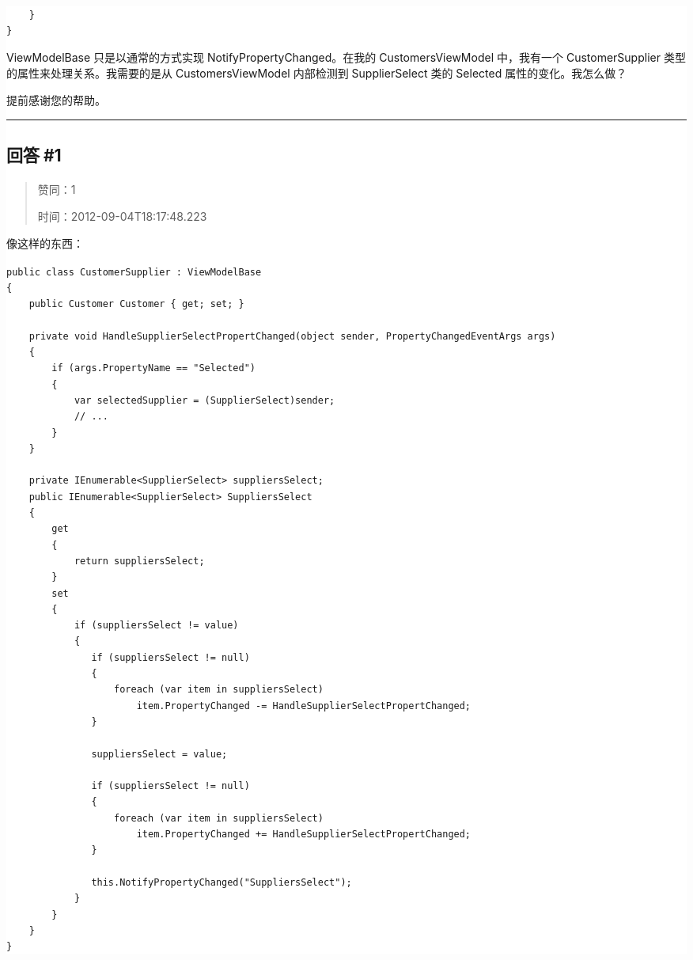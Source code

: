 ```
    }
} 
```

ViewModelBase 只是以通常的方式实现 NotifyPropertyChanged。在我的 CustomersViewModel 中，我有一个 CustomerSupplier 类型的属性来处理关系。我需要的是从 CustomersViewModel 内部检测到 SupplierSelect 类的 Selected 属性的变化。我怎么做？

提前感谢您的帮助。

* * *

## 回答 #1

> 赞同：1
> 
> 时间：2012-09-04T18:17:48.223

像这样的东西：

```
public class CustomerSupplier : ViewModelBase
{
    public Customer Customer { get; set; }

    private void HandleSupplierSelectPropertChanged(object sender, PropertyChangedEventArgs args)
    {
        if (args.PropertyName == "Selected")
        {
            var selectedSupplier = (SupplierSelect)sender;
            // ...
        }
    }

    private IEnumerable<SupplierSelect> suppliersSelect;
    public IEnumerable<SupplierSelect> SuppliersSelect 
    {
        get
        {
            return suppliersSelect;
        }
        set
        {
            if (suppliersSelect != value)
            {
               if (suppliersSelect != null)
               {
                   foreach (var item in suppliersSelect)
                       item.PropertyChanged -= HandleSupplierSelectPropertChanged;
               }

               suppliersSelect = value;

               if (suppliersSelect != null)
               {
                   foreach (var item in suppliersSelect)
                       item.PropertyChanged += HandleSupplierSelectPropertChanged;
               }

               this.NotifyPropertyChanged("SuppliersSelect");
            }
        }
    }
} 
```
